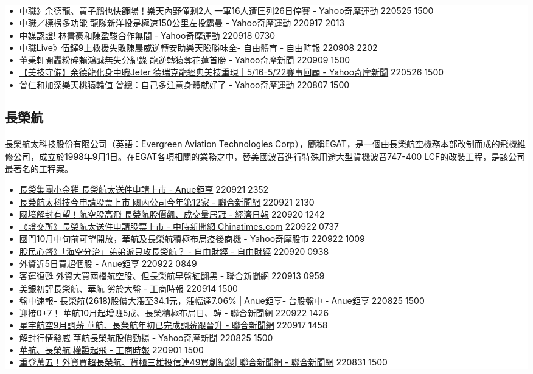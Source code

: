 - [中職》余德龍、黃子鵬也快篩陽！樂天內野僅剩2人 一軍16人遭匡列26日停賽 - Yahoo奇摩運動](https://tw.sports.yahoo.com/news/%E4%B8%AD%E8%81%B7-%E4%BD%99%E5%BE%B7%E9%BE%8D-%E9%BB%83%E5%AD%90%E9%B5%AC%E4%B9%9F%E5%BF%AB%E7%AF%A9%E9%99%BD-%E6%A8%82%E5%A4%A9%E5%85%A7%E9%87%8E%E5%83%85%E5%89%A92%E4%BA%BA-%E8%BB%8D16%E4%BA%BA%E9%81%AD%E5%8C%A1%E5%88%9726%E6%97%A5%E5%81%9C%E8%B3%BD-051111982.html "中職》余德龍、黃子鵬也快篩陽！樂天內野僅剩2人 一軍16人遭匡列26日停賽 - Yahoo奇摩運動") 220525 1500
- [中職／標榜多功能 龍隊新洋投是極速150公里左投霸曼 - Yahoo奇摩運動](https://tw.sports.yahoo.com/news/%E4%B8%AD%E8%81%B7-%E6%A8%99%E6%A6%9C%E5%A4%9A%E5%8A%9F%E8%83%BD-%E9%BE%8D%E9%9A%8A%E6%96%B0%E6%B4%8B%E6%8A%95%E6%98%AF%E6%A5%B5%E9%80%9F150%E5%85%AC%E9%87%8C%E5%B7%A6%E6%8A%95%E9%9C%B8%E6%9B%BC-121342833.html?bcmt=1 "中職／標榜多功能 龍隊新洋投是極速150公里左投霸曼 - Yahoo奇摩運動") 220917 2013
- [中媒認證! 林書豪和陳盈駿合作無間 - Yahoo奇摩運動](https://tw.sports.yahoo.com/news/%E4%B8%AD%E5%AA%92%E8%AA%8D%E8%AD%89-%E6%9E%97%E6%9B%B8%E8%B1%AA%E5%92%8C%E9%99%B3%E7%9B%88%E9%A7%BF%E5%90%88%E4%BD%9C%E7%84%A1%E9%96%93-233000225.html?bcmt=1 "中媒認證! 林書豪和陳盈駿合作無間 - Yahoo奇摩運動") 220918 0730
- [中職Live》伍鐸9上救援失敗陳晨威逆轉安助樂天險勝味全- 自由體育 - 自由時報](https://sports.ltn.com.tw/news/breakingnews/4052301 "中職Live》伍鐸9上救援失敗陳晨威逆轉安助樂天險勝味全- 自由體育 - 自由時報") 220908 2202
- [董秉軒開轟粉碎賴鴻誠無失分紀錄 龍逆轉猿奪花蓮首勝 - Yahoo奇摩新聞](https://tw.news.yahoo.com/%E8%91%A3%E7%A7%89%E8%BB%92%E9%96%8B%E8%BD%9F%E7%B2%89%E7%A2%8E%E8%B3%B4%E9%B4%BB%E8%AA%A0%E7%84%A1%E5%A4%B1%E5%88%86%E7%B4%80%E9%8C%84-%E9%BE%8D%E9%80%86%E8%BD%89%E7%8C%BF%E5%A5%AA%E8%8A%B1%E8%93%AE%E9%A6%96%E5%8B%9D-124046314.html "董秉軒開轟粉碎賴鴻誠無失分紀錄 龍逆轉猿奪花蓮首勝 - Yahoo奇摩新聞") 220909 1500
- [【美技守備】余德龍化身中職Jeter 德瑞克龍經典美技重現｜5/16-5/22賽事回顧 - Yahoo奇摩新聞](https://tw.news.yahoo.com/%E7%BE%8E%E6%8A%80%E5%AE%88%E5%82%99-%E4%BD%99%E5%BE%B7%E9%BE%8D%E5%8C%96%E8%BA%AB%E4%B8%AD%E8%81%B7jeter-%E5%BE%B7%E7%91%9E%E5%85%8B%E9%BE%8D%E7%B6%93%E5%85%B8%E7%BE%8E%E6%8A%80%E9%87%8D%E7%8F%BE-5-16-073037327.html "【美技守備】余德龍化身中職Jeter 德瑞克龍經典美技重現｜5/16-5/22賽事回顧 - Yahoo奇摩新聞") 220526 1500
- [曾仁和加深樂天桃猿輪值 曾總：自己多注意身體就好了 - Yahoo奇摩運動](https://tw.sports.yahoo.com/news/%E6%9B%BE%E4%BB%81%E5%92%8C%E5%8A%A0%E6%B7%B1%E6%A8%82%E5%A4%A9%E6%A1%83%E7%8C%BF%E8%BC%AA%E5%80%BC-%E6%9B%BE%E7%B8%BD-%E8%87%AA%E5%B7%B1%E5%A4%9A%E6%B3%A8%E6%84%8F%E8%BA%AB%E9%AB%94%E5%B0%B1%E5%A5%BD%E4%BA%86-130323044.html "曾仁和加深樂天桃猿輪值 曾總：自己多注意身體就好了 - Yahoo奇摩運動") 220807 1500

## 長榮航

長榮航太科技股份有限公司（英語：Evergreen Aviation Technologies Corp），簡稱EGAT，是一個由長榮航空機務本部改制而成的飛機維修公司，成立於1998年9月1日。在EGAT各項相關的業務之中，替美國波音進行特殊用途大型貨機波音747-400 LCF的改裝工程，是該公司最著名的工程案。
- [長榮集團小金雞 長榮航太送件申請上市 - Anue鉅亨](https://news.cnyes.com/news/id/4960255 "長榮集團小金雞 長榮航太送件申請上市 - Anue鉅亨") 220921 2352
- [長榮航太科技今申請股票上市 國內公司今年第12家 - 聯合新聞網](https://udn.com/news/story/7239/6630372 "長榮航太科技今申請股票上市 國內公司今年第12家 - 聯合新聞網") 220921 2130
- [國境解封有望！航空股高飛 長榮航股價飆、成交量居冠 - 經濟日報](https://money.udn.com/money/story/5607/6626020 "國境解封有望！航空股高飛 長榮航股價飆、成交量居冠 - 經濟日報") 220920 1242
- [《證交所》長榮航太送件申請股票上市 - 中時新聞網 Chinatimes.com](https://www.chinatimes.com/realtimenews/20220922000878-260410 "《證交所》長榮航太送件申請股票上市 - 中時新聞網 Chinatimes.com") 220922 0737
- [國門10月中旬前可望開放，華航及長榮航積極布局疫後商機 - Yahoo奇摩股市](https://tw.stock.yahoo.com/news/%E5%9C%8B%E9%96%8010%E6%9C%88%E4%B8%AD%E6%97%AC%E5%89%8D%E5%8F%AF%E6%9C%9B%E9%96%8B%E6%94%BE-%E8%8F%AF%E8%88%AA%E5%8F%8A%E9%95%B7%E6%A6%AE%E8%88%AA%E7%A9%8D%E6%A5%B5%E5%B8%83%E5%B1%80%E7%96%AB%E5%BE%8C%E5%95%86%E6%A9%9F-020120470.html "國門10月中旬前可望開放，華航及長榮航積極布局疫後商機 - Yahoo奇摩股市") 220922 1009
- [股民心聲》「海空分治」弟弟派只攻長榮航？ - 自由財經 - 自由財經](https://ec.ltn.com.tw/article/breakingnews/4063538 "股民心聲》「海空分治」弟弟派只攻長榮航？ - 自由財經 - 自由財經") 220920 0938
- [外資近5日買超個股 - Anue鉅亨](https://news.cnyes.com/news/id/4960478 "外資近5日買超個股 - Anue鉅亨") 220922 0849
- [客運復甦 外資大買兩檔航空股、但長榮航早盤紅翻黑 - 聯合新聞網](https://udn.com/news/story/7251/6607990 "客運復甦 外資大買兩檔航空股、但長榮航早盤紅翻黑 - 聯合新聞網") 220913 0959
- [美銀初評長榮航、華航 劣於大盤 - 工商時報](https://ctee.com.tw/news/stocks/716080.html "美銀初評長榮航、華航 劣於大盤 - 工商時報") 220914 1500
- [盤中速報- 長榮航(2618)股價大漲至34.1元，漲幅達7.06% | Anue鉅亨- 台股盤中 - Anue鉅亨](https://news.cnyes.com/news/id/4941449 "盤中速報- 長榮航(2618)股價大漲至34.1元，漲幅達7.06% | Anue鉅亨- 台股盤中 - Anue鉅亨") 220825 1500
- [迎接0+7！ 華航10月起增班5成、長榮積極布局日、韓 - 聯合新聞網](https://udn.com/news/story/7266/6632169?from=udn-ch1_breaknews-1-0-news "迎接0+7！ 華航10月起增班5成、長榮積極布局日、韓 - 聯合新聞網") 220922 1426
- [星宇航空9月調薪 華航、長榮航年初已完成調薪跟晉升 - 聯合新聞網](https://udn.com/news/story/7241/6619819 "星宇航空9月調薪 華航、長榮航年初已完成調薪跟晉升 - 聯合新聞網") 220917 1458
- [解封行情發威 華航長榮航股價勁揚 - Yahoo奇摩新聞](https://tw.news.yahoo.com/%E8%A7%A3%E5%B0%81%E8%A1%8C%E6%83%85%E7%99%BC%E5%A8%81-%E8%8F%AF%E8%88%AA%E9%95%B7%E6%A6%AE%E8%88%AA%E8%82%A1%E5%83%B9%E5%8B%81%E6%8F%9A-035142225.html "解封行情發威 華航長榮航股價勁揚 - Yahoo奇摩新聞") 220825 1500
- [華航、長榮航 權證起飛 - 工商時報](https://ctee.com.tw/news/warrant/708474.html "華航、長榮航 權證起飛 - 工商時報") 220901 1500
- [重登萬五！外資買超長榮航、貨櫃三雄投信連49買創紀錄| 聯合新聞網 - 聯合新聞網](https://udn.com/news/story/7251/6578970 "重登萬五！外資買超長榮航、貨櫃三雄投信連49買創紀錄| 聯合新聞網 - 聯合新聞網") 220831 1500